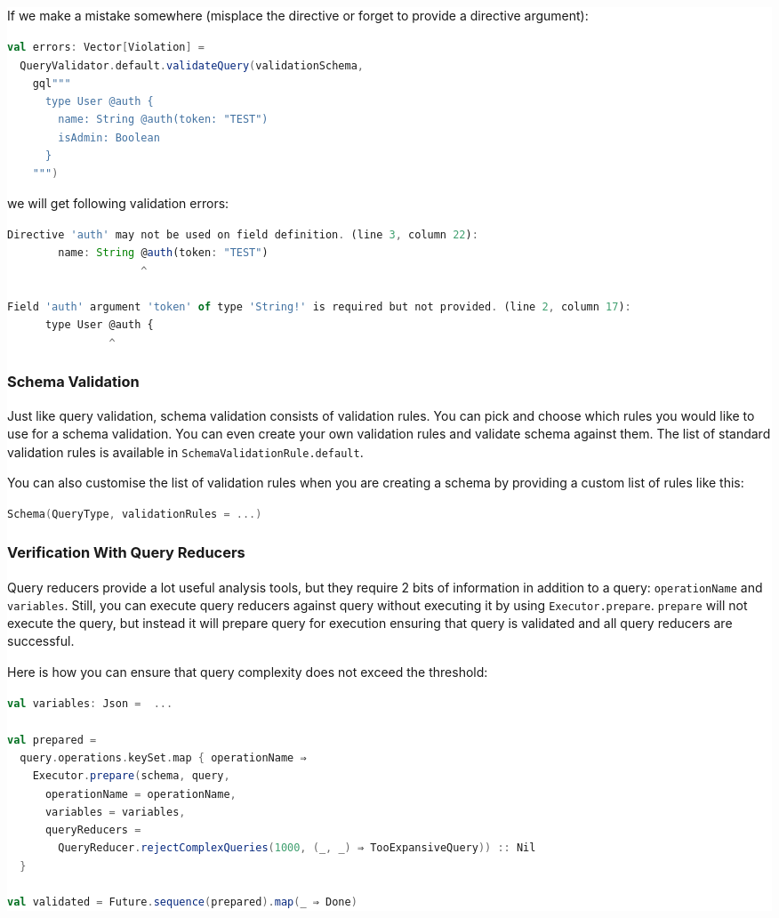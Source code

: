 If we make a mistake somewhere (misplace the directive or forget to provide a directive argument):

```scala
val errors: Vector[Violation] =
  QueryValidator.default.validateQuery(validationSchema,
    gql"""
      type User @auth {
        name: String @auth(token: "TEST")
        isAdmin: Boolean
      }
    """)
```

we will get following validation errors:

```js
Directive 'auth' may not be used on field definition. (line 3, column 22):
        name: String @auth(token: "TEST")
                     ^

Field 'auth' argument 'token' of type 'String!' is required but not provided. (line 2, column 17):
      type User @auth {
                ^
```

### Schema Validation

Just like query validation, schema validation consists of validation rules. You can pick and choose which rules you would like to use for a schema validation. You
can even create your own validation rules and validate schema against them. The list of standard validation rules is available in `SchemaValidationRule.default`.

You can also customise the list of validation rules when you are creating a schema by providing a custom list of rules like this:

```scala
Schema(QueryType, validationRules = ...)
```

### Verification With Query Reducers

Query reducers provide a lot useful analysis tools, but they require 2 bits of information in addition to a query: `operationName` and `variables`.
Still, you can execute query reducers against query without executing it by using `Executor.prepare`. `prepare` will not execute the query,
but instead it will prepare query for execution ensuring that query is validated and all query reducers are successful.

Here is how you can ensure that query complexity does not exceed the threshold:

```scala
val variables: Json =  ...

val prepared =
  query.operations.keySet.map { operationName ⇒
    Executor.prepare(schema, query,
      operationName = operationName,
      variables = variables,
      queryReducers =
        QueryReducer.rejectComplexQueries(1000, (_, _) ⇒ TooExpansiveQuery)) :: Nil
  }

val validated = Future.sequence(prepared).map(_ ⇒ Done)
```
